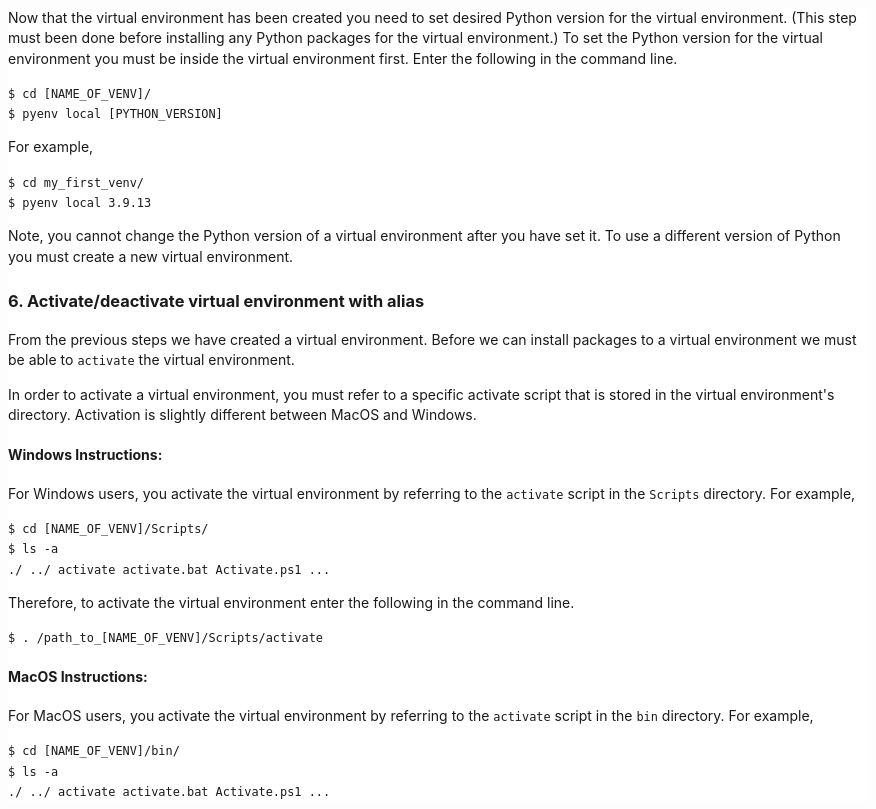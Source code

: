 Now that the virtual environment has been created you need to set desired Python version for the virtual environment. (This step must been done before installing any Python packages for the virtual environment.) To set the Python version for the virtual environment you must be inside the virtual environment first. Enter the following in the command line.
```shell
$ cd [NAME_OF_VENV]/
$ pyenv local [PYTHON_VERSION]
```

For example,
```shell
$ cd my_first_venv/
$ pyenv local 3.9.13
```

Note, you cannot change the Python version of a virtual environment after you have set it. To use a different version of Python you must create a new virtual environment.

### 6. Activate/deactivate virtual environment with alias
From the previous steps we have created a virtual environment. Before we can install packages to a virtual environment we must be able to `activate` the virtual environment.

In order to activate a virtual environment, you must refer to a specific activate script that is stored in the virtual environment's directory. Activation is slightly different between MacOS and Windows.


<Tabs>
  <TabItem value="windows" label="Windows" default>

#### Windows Instructions:
For Windows users, you activate the virtual environment by referring to the `activate` script in the `Scripts` directory. For example,
```shell
$ cd [NAME_OF_VENV]/Scripts/
$ ls -a
./ ../ activate activate.bat Activate.ps1 ...
```

Therefore, to activate the virtual environment enter the following in the command line.
```shell
$ . /path_to_[NAME_OF_VENV]/Scripts/activate
```

</TabItem>

  <TabItem value="macos" label="Mac OS">

#### MacOS Instructions:

For MacOS users, you activate the virtual environment by referring to the `activate` script in the `bin` directory. For example,
```shell
$ cd [NAME_OF_VENV]/bin/
$ ls -a
./ ../ activate activate.bat Activate.ps1 ...
```
